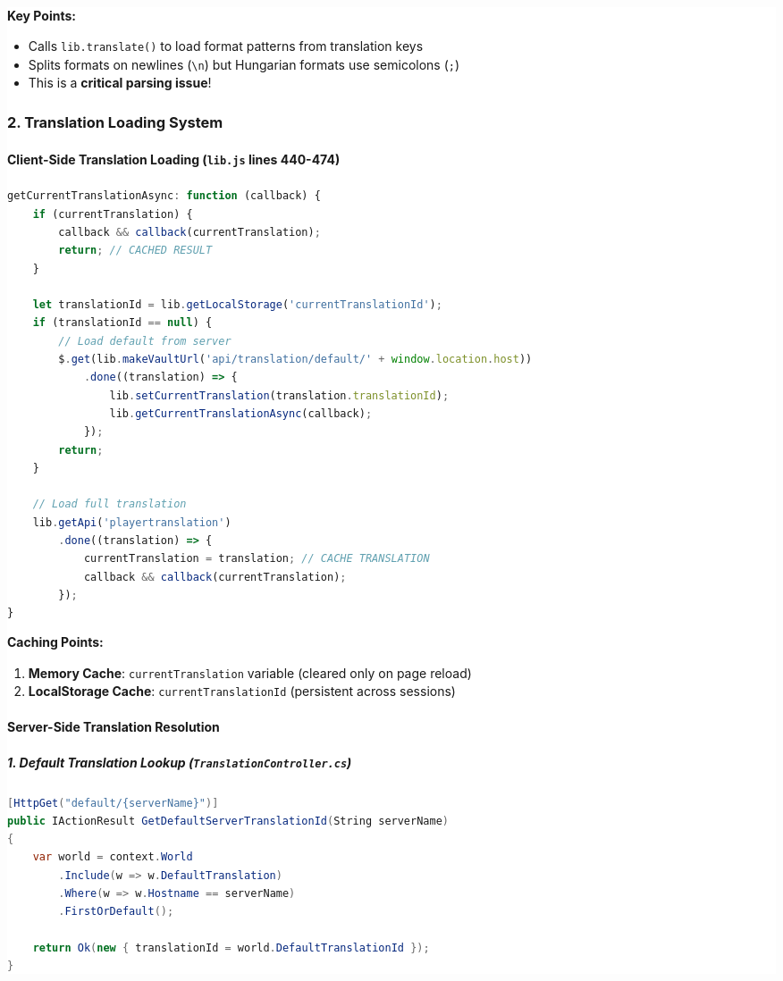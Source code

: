**Key Points:**
- Calls `lib.translate()` to load format patterns from translation keys
- Splits formats on newlines (`\n`) but Hungarian formats use semicolons (`;`)
- This is a **critical parsing issue**!

### 2. Translation Loading System

#### Client-Side Translation Loading (`lib.js` lines 440-474)
```javascript
getCurrentTranslationAsync: function (callback) {
    if (currentTranslation) {
        callback && callback(currentTranslation);
        return; // CACHED RESULT
    }

    let translationId = lib.getLocalStorage('currentTranslationId');
    if (translationId == null) {
        // Load default from server
        $.get(lib.makeVaultUrl('api/translation/default/' + window.location.host))
            .done((translation) => {
                lib.setCurrentTranslation(translation.translationId);
                lib.getCurrentTranslationAsync(callback);
            });
        return;
    }

    // Load full translation
    lib.getApi('playertranslation')
        .done((translation) => {
            currentTranslation = translation; // CACHE TRANSLATION
            callback && callback(currentTranslation);
        });
}
```

**Caching Points:**
1. **Memory Cache**: `currentTranslation` variable (cleared only on page reload)
2. **LocalStorage Cache**: `currentTranslationId` (persistent across sessions)

#### Server-Side Translation Resolution

##### 1. Default Translation Lookup (`TranslationController.cs`)
```csharp
[HttpGet("default/{serverName}")]
public IActionResult GetDefaultServerTranslationId(String serverName)
{
    var world = context.World
        .Include(w => w.DefaultTranslation)
        .Where(w => w.Hostname == serverName)
        .FirstOrDefault();
    
    return Ok(new { translationId = world.DefaultTranslationId });
}
```
